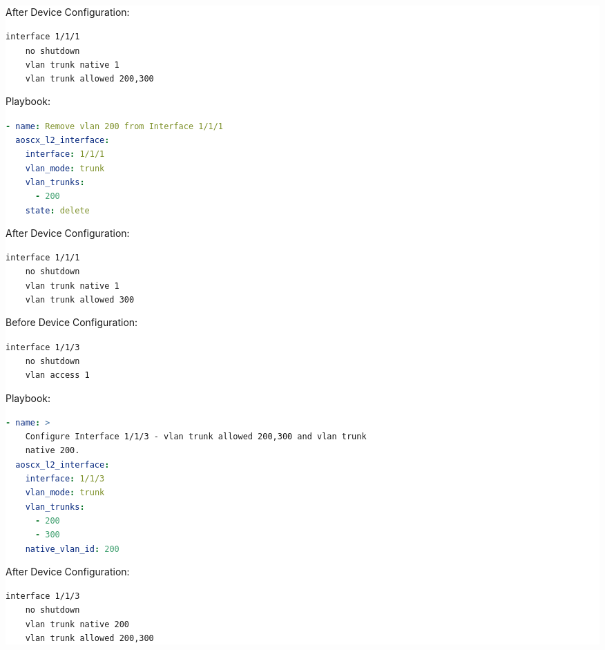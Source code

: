 After Device Configuration:
```
interface 1/1/1
    no shutdown
    vlan trunk native 1
    vlan trunk allowed 200,300
```

Playbook:
```YAML
- name: Remove vlan 200 from Interface 1/1/1
  aoscx_l2_interface:
    interface: 1/1/1
    vlan_mode: trunk
    vlan_trunks:
      - 200
    state: delete
```

After Device Configuration:
```
interface 1/1/1
    no shutdown
    vlan trunk native 1
    vlan trunk allowed 300
```

Before Device Configuration:
```
interface 1/1/3
    no shutdown
    vlan access 1
```

Playbook:
```YAML
- name: >
    Configure Interface 1/1/3 - vlan trunk allowed 200,300 and vlan trunk
    native 200.
  aoscx_l2_interface:
    interface: 1/1/3
    vlan_mode: trunk
    vlan_trunks:
      - 200
      - 300
    native_vlan_id: 200
```

After Device Configuration:
```
interface 1/1/3
    no shutdown
    vlan trunk native 200
    vlan trunk allowed 200,300
```
